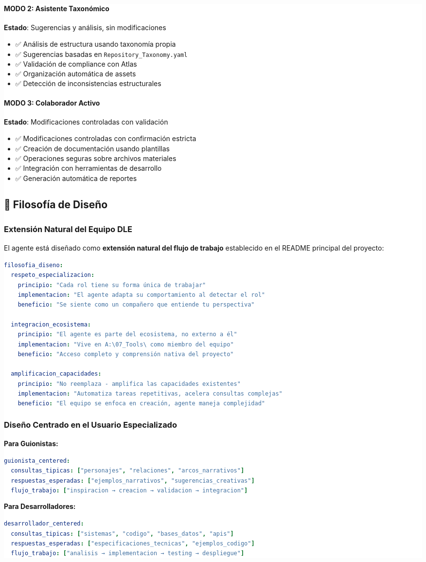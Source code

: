 #### **MODO 2: Asistente Taxonómico**
**Estado**: Sugerencias y análisis, sin modificaciones
- ✅ Análisis de estructura usando taxonomía propia
- ✅ Sugerencias basadas en `Repository_Taxonomy.yaml`
- ✅ Validación de compliance con Atlas
- ✅ Organización automática de assets
- ✅ Detección de inconsistencias estructurales

#### **MODO 3: Colaborador Activo**
**Estado**: Modificaciones controladas con validación
- ✅ Modificaciones controladas con confirmación estricta
- ✅ Creación de documentación usando plantillas
- ✅ Operaciones seguras sobre archivos materiales
- ✅ Integración con herramientas de desarrollo
- ✅ Generación automática de reportes

## 🌟 Filosofía de Diseño

### Extensión Natural del Equipo DLE

El agente está diseñado como **extensión natural del flujo de trabajo** establecido en el README principal del proyecto:

```yaml
filosofia_diseno:
  respeto_especializacion:
    principio: "Cada rol tiene su forma única de trabajar"
    implementacion: "El agente adapta su comportamiento al detectar el rol"
    beneficio: "Se siente como un compañero que entiende tu perspectiva"

  integracion_ecosistema:
    principio: "El agente es parte del ecosistema, no externo a él"
    implementacion: "Vive en A:\07_Tools\ como miembro del equipo"
    beneficio: "Acceso completo y comprensión nativa del proyecto"

  amplificacion_capacidades:
    principio: "No reemplaza - amplifica las capacidades existentes"
    implementacion: "Automatiza tareas repetitivas, acelera consultas complejas"
    beneficio: "El equipo se enfoca en creación, agente maneja complejidad"
```

### Diseño Centrado en el Usuario Especializado

**Para Guionistas:**
```yaml
guionista_centered:
  consultas_tipicas: ["personajes", "relaciones", "arcos_narrativos"]
  respuestas_esperadas: ["ejemplos_narrativos", "sugerencias_creativas"]
  flujo_trabajo: ["inspiracion → creacion → validacion → integracion"]
```

**Para Desarrolladores:**
```yaml
desarrollador_centered:
  consultas_tipicas: ["sistemas", "codigo", "bases_datos", "apis"]
  respuestas_esperadas: ["especificaciones_tecnicas", "ejemplos_codigo"]
  flujo_trabajo: ["analisis → implementacion → testing → despliegue"]
```
